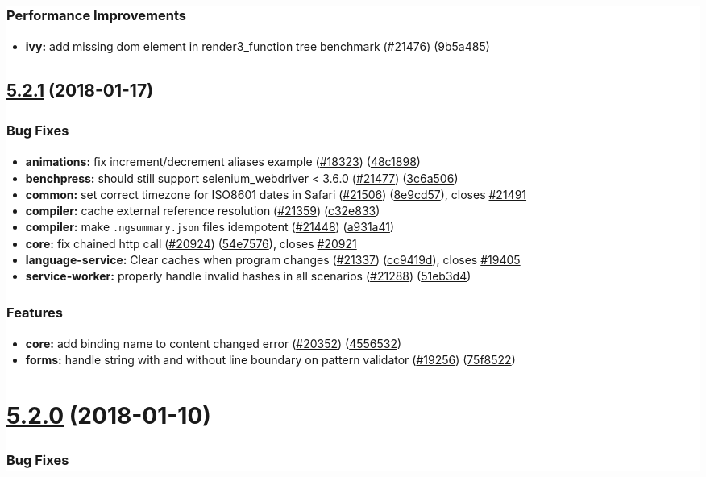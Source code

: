
### Performance Improvements

* **ivy:** add missing dom element in render3_function tree benchmark ([#21476](https://github.com/bangular/bangular/issues/21476)) ([9b5a485](https://github.com/bangular/bangular/commit/9b5a485))



<a name="5.2.1"></a>
## [5.2.1](https://github.com/bangular/bangular/compare/5.2.0...5.2.1) (2018-01-17)


### Bug Fixes

* **animations:** fix increment/decrement aliases example ([#18323](https://github.com/bangular/bangular/issues/18323)) ([48c1898](https://github.com/bangular/bangular/commit/48c1898))
* **benchpress:** should still support selenium_webdriver < 3.6.0 ([#21477](https://github.com/bangular/bangular/issues/21477)) ([3c6a506](https://github.com/bangular/bangular/commit/3c6a506))
* **common:** set correct timezone for ISO8601 dates in Safari ([#21506](https://github.com/bangular/bangular/issues/21506)) ([8e9cd57](https://github.com/bangular/bangular/commit/8e9cd57)), closes [#21491](https://github.com/bangular/bangular/issues/21491)
* **compiler:** cache external reference resolution ([#21359](https://github.com/bangular/bangular/issues/21359)) ([c32e833](https://github.com/bangular/bangular/commit/c32e833))
* **compiler:** make `.ngsummary.json` files idempotent ([#21448](https://github.com/bangular/bangular/issues/21448)) ([a931a41](https://github.com/bangular/bangular/commit/a931a41))
* **core:** fix chained http call ([#20924](https://github.com/bangular/bangular/issues/20924)) ([54e7576](https://github.com/bangular/bangular/commit/54e7576)), closes [#20921](https://github.com/bangular/bangular/issues/20921)
* **language-service:** Clear caches when program changes ([#21337](https://github.com/bangular/bangular/issues/21337)) ([cc9419d](https://github.com/bangular/bangular/commit/cc9419d)), closes [#19405](https://github.com/bangular/bangular/issues/19405)
* **service-worker:** properly handle invalid hashes in all scenarios ([#21288](https://github.com/bangular/bangular/issues/21288)) ([51eb3d4](https://github.com/bangular/bangular/commit/51eb3d4))


### Features

* **core:** add binding name to content changed error ([#20352](https://github.com/bangular/bangular/issues/20352)) ([4556532](https://github.com/bangular/bangular/commit/4556532))
* **forms:** handle string with and without line boundary on pattern validator ([#19256](https://github.com/bangular/bangular/issues/19256)) ([75f8522](https://github.com/bangular/bangular/commit/75f8522))



<a name="5.2.0"></a>
# [5.2.0](https://github.com/bangular/bangular/compare/5.2.0-rc.0...5.2.0) (2018-01-10)


### Bug Fixes
